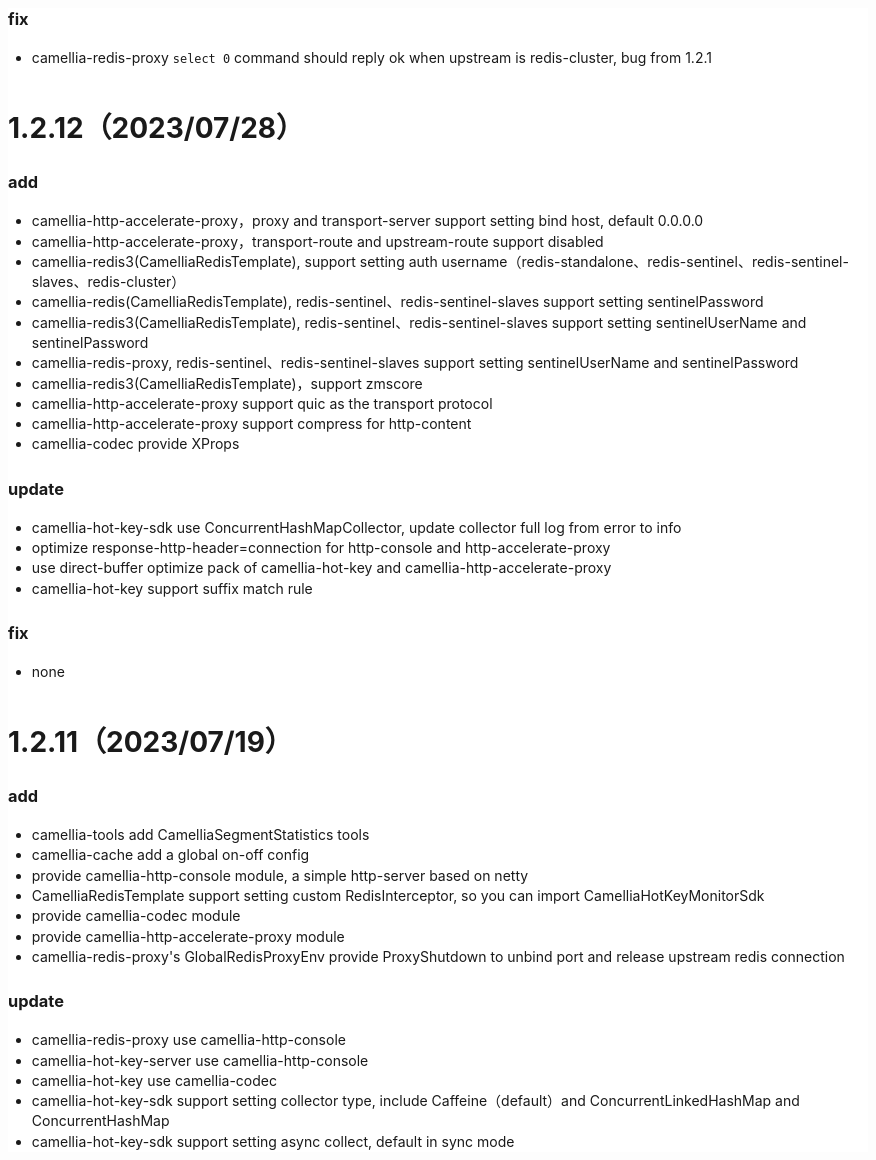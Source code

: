 ### fix
* camellia-redis-proxy `select 0` command should reply ok when upstream is redis-cluster, bug from 1.2.1


# 1.2.12（2023/07/28）
### add
* camellia-http-accelerate-proxy，proxy and transport-server support setting bind host, default 0.0.0.0
* camellia-http-accelerate-proxy，transport-route and upstream-route support disabled
* camellia-redis3(CamelliaRedisTemplate), support setting auth username（redis-standalone、redis-sentinel、redis-sentinel-slaves、redis-cluster）
* camellia-redis(CamelliaRedisTemplate), redis-sentinel、redis-sentinel-slaves support setting sentinelPassword
* camellia-redis3(CamelliaRedisTemplate), redis-sentinel、redis-sentinel-slaves support setting sentinelUserName and sentinelPassword
* camellia-redis-proxy, redis-sentinel、redis-sentinel-slaves support setting sentinelUserName and sentinelPassword
* camellia-redis3(CamelliaRedisTemplate)，support zmscore
* camellia-http-accelerate-proxy support quic as the transport protocol
* camellia-http-accelerate-proxy support compress for http-content
* camellia-codec provide XProps

### update
* camellia-hot-key-sdk use ConcurrentHashMapCollector, update collector full log from error to info
* optimize response-http-header=connection for http-console and http-accelerate-proxy
* use direct-buffer optimize pack of camellia-hot-key and camellia-http-accelerate-proxy
* camellia-hot-key support suffix match rule

### fix
* none


# 1.2.11（2023/07/19）
### add
* camellia-tools add CamelliaSegmentStatistics tools
* camellia-cache add a global on-off config
* provide camellia-http-console module, a simple http-server based on netty
* CamelliaRedisTemplate support setting custom RedisInterceptor, so you can import CamelliaHotKeyMonitorSdk
* provide camellia-codec module
* provide camellia-http-accelerate-proxy module
* camellia-redis-proxy's GlobalRedisProxyEnv provide ProxyShutdown to unbind port and release upstream redis connection

### update
* camellia-redis-proxy use camellia-http-console
* camellia-hot-key-server use camellia-http-console
* camellia-hot-key use camellia-codec
* camellia-hot-key-sdk support setting collector type, include Caffeine（default）and ConcurrentLinkedHashMap and ConcurrentHashMap
* camellia-hot-key-sdk support setting async collect, default in sync mode
